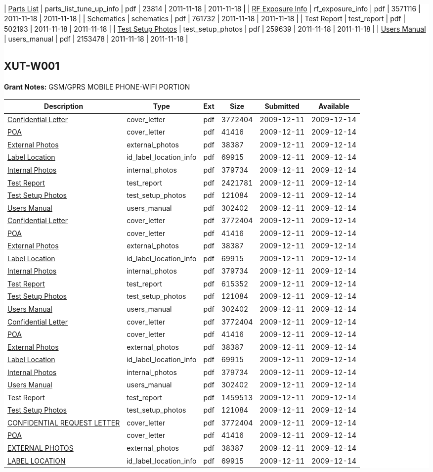 | [Parts List](XUTGMATE2011/2659ad60a7554ea377afb48085222822/1584085.pdf) | parts_list_tune_up_info | pdf | 23814 | 2011-11-18 | 2011-11-18 |
| [RF Exposure Info](XUTGMATE2011/2659ad60a7554ea377afb48085222822/1584086.pdf) | rf_exposure_info | pdf | 3571116 | 2011-11-18 | 2011-11-18 |
| [Schematics](XUTGMATE2011/2659ad60a7554ea377afb48085222822/1583995.pdf) | schematics | pdf | 761732 | 2011-11-18 | 2011-11-18 |
| [Test Report](XUTGMATE2011/2659ad60a7554ea377afb48085222822/1584088.pdf) | test_report | pdf | 502193 | 2011-11-18 | 2011-11-18 |
| [Test Setup Photos](XUTGMATE2011/2659ad60a7554ea377afb48085222822/1584089.pdf) | test_setup_photos | pdf | 259639 | 2011-11-18 | 2011-11-18 |
| [Users Manual](XUTGMATE2011/2659ad60a7554ea377afb48085222822/1583998.pdf) | users_manual | pdf | 2153478 | 2011-11-18 | 2011-11-18 |
## XUT-W001
**Grant Notes:** GSM/GPRS MOBILE PHONE-WIFI PORTION

| Description | Type | Ext | Size | Submitted | Available |
| ----------- | ---- | --- | ---- | --------- | --------- |
| [Confidential Letter](XUT-W001/e561f273bb0164b83f60920ffba78dfb/1212370.pdf) | cover_letter | pdf | 3772404 | 2009-12-11 | 2009-12-14 |
| [POA](XUT-W001/e561f273bb0164b83f60920ffba78dfb/1212378.pdf) | cover_letter | pdf | 41416 | 2009-12-11 | 2009-12-14 |
| [External Photos](XUT-W001/e561f273bb0164b83f60920ffba78dfb/1212372.pdf) | external_photos | pdf | 38387 | 2009-12-11 | 2009-12-14 |
| [Label Location](XUT-W001/e561f273bb0164b83f60920ffba78dfb/1212376.pdf) | id_label_location_info | pdf | 69915 | 2009-12-11 | 2009-12-14 |
| [Internal Photos](XUT-W001/e561f273bb0164b83f60920ffba78dfb/1212374.pdf) | internal_photos | pdf | 379734 | 2009-12-11 | 2009-12-14 |
| [Test Report](XUT-W001/e561f273bb0164b83f60920ffba78dfb/1212423.pdf) | test_report | pdf | 2421781 | 2009-12-11 | 2009-12-14 |
| [Test Setup Photos](XUT-W001/e561f273bb0164b83f60920ffba78dfb/1212379.pdf) | test_setup_photos | pdf | 121084 | 2009-12-11 | 2009-12-14 |
| [Users Manual](XUT-W001/e561f273bb0164b83f60920ffba78dfb/1212381.pdf) | users_manual | pdf | 302402 | 2009-12-11 | 2009-12-14 |
| [Confidential Letter](XUT-W001/3b5f97224e74c0c18dc7b386588d77b9/1212370.pdf) | cover_letter | pdf | 3772404 | 2009-12-11 | 2009-12-14 |
| [POA](XUT-W001/3b5f97224e74c0c18dc7b386588d77b9/1212378.pdf) | cover_letter | pdf | 41416 | 2009-12-11 | 2009-12-14 |
| [External Photos](XUT-W001/3b5f97224e74c0c18dc7b386588d77b9/1212372.pdf) | external_photos | pdf | 38387 | 2009-12-11 | 2009-12-14 |
| [Label Location](XUT-W001/3b5f97224e74c0c18dc7b386588d77b9/1212376.pdf) | id_label_location_info | pdf | 69915 | 2009-12-11 | 2009-12-14 |
| [Internal Photos](XUT-W001/3b5f97224e74c0c18dc7b386588d77b9/1212374.pdf) | internal_photos | pdf | 379734 | 2009-12-11 | 2009-12-14 |
| [Test Report](XUT-W001/3b5f97224e74c0c18dc7b386588d77b9/1212369.pdf) | test_report | pdf | 615352 | 2009-12-11 | 2009-12-14 |
| [Test Setup Photos](XUT-W001/3b5f97224e74c0c18dc7b386588d77b9/1212379.pdf) | test_setup_photos | pdf | 121084 | 2009-12-11 | 2009-12-14 |
| [Users Manual](XUT-W001/3b5f97224e74c0c18dc7b386588d77b9/1212381.pdf) | users_manual | pdf | 302402 | 2009-12-11 | 2009-12-14 |
| [Confidential Letter](XUT-W001/85ee3287c39c8764a9c06ea3c877abb8/1212370.pdf) | cover_letter | pdf | 3772404 | 2009-12-11 | 2009-12-14 |
| [POA](XUT-W001/85ee3287c39c8764a9c06ea3c877abb8/1212378.pdf) | cover_letter | pdf | 41416 | 2009-12-11 | 2009-12-14 |
| [External Photos](XUT-W001/85ee3287c39c8764a9c06ea3c877abb8/1212372.pdf) | external_photos | pdf | 38387 | 2009-12-11 | 2009-12-14 |
| [Label Location](XUT-W001/85ee3287c39c8764a9c06ea3c877abb8/1212376.pdf) | id_label_location_info | pdf | 69915 | 2009-12-11 | 2009-12-14 |
| [Internal Photos](XUT-W001/85ee3287c39c8764a9c06ea3c877abb8/1212374.pdf) | internal_photos | pdf | 379734 | 2009-12-11 | 2009-12-14 |
| [Users Manual](XUT-W001/85ee3287c39c8764a9c06ea3c877abb8/1212381.pdf) | users_manual | pdf | 302402 | 2009-12-11 | 2009-12-14 |
| [Test Report](XUT-W001/85ee3287c39c8764a9c06ea3c877abb8/1212387.pdf) | test_report | pdf | 1459513 | 2009-12-11 | 2009-12-14 |
| [Test Setup Photos](XUT-W001/85ee3287c39c8764a9c06ea3c877abb8/1212379.pdf) | test_setup_photos | pdf | 121084 | 2009-12-11 | 2009-12-14 |
| [CONFIDENTIAL REQUEST LETTER](XUT-W001/945e16531b29b97c5ef02a7eefb447c2/1212370.pdf) | cover_letter | pdf | 3772404 | 2009-12-11 | 2009-12-14 |
| [POA](XUT-W001/945e16531b29b97c5ef02a7eefb447c2/1212378.pdf) | cover_letter | pdf | 41416 | 2009-12-11 | 2009-12-14 |
| [EXTERNAL PHOTOS](XUT-W001/945e16531b29b97c5ef02a7eefb447c2/1212372.pdf) | external_photos | pdf | 38387 | 2009-12-11 | 2009-12-14 |
| [LABEL LOCATION](XUT-W001/945e16531b29b97c5ef02a7eefb447c2/1212376.pdf) | id_label_location_info | pdf | 69915 | 2009-12-11 | 2009-12-14 |
